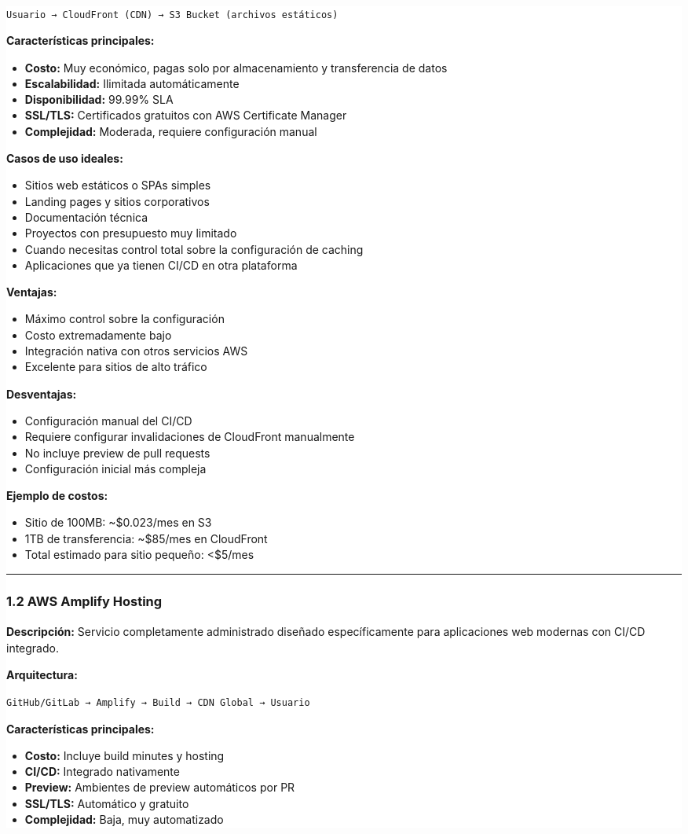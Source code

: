 ```
Usuario → CloudFront (CDN) → S3 Bucket (archivos estáticos)
```

**Características principales:**

-   **Costo:** Muy económico, pagas solo por almacenamiento y transferencia de datos
-   **Escalabilidad:** Ilimitada automáticamente
-   **Disponibilidad:** 99.99% SLA
-   **SSL/TLS:** Certificados gratuitos con AWS Certificate Manager
-   **Complejidad:** Moderada, requiere configuración manual

**Casos de uso ideales:**

-   Sitios web estáticos o SPAs simples
-   Landing pages y sitios corporativos
-   Documentación técnica
-   Proyectos con presupuesto muy limitado
-   Cuando necesitas control total sobre la configuración de caching
-   Aplicaciones que ya tienen CI/CD en otra plataforma

**Ventajas:**

-   Máximo control sobre la configuración
-   Costo extremadamente bajo
-   Integración nativa con otros servicios AWS
-   Excelente para sitios de alto tráfico

**Desventajas:**

-   Configuración manual del CI/CD
-   Requiere configurar invalidaciones de CloudFront manualmente
-   No incluye preview de pull requests
-   Configuración inicial más compleja

**Ejemplo de costos:**

-   Sitio de 100MB: ~$0.023/mes en S3
-   1TB de transferencia: ~$85/mes en CloudFront
-   Total estimado para sitio pequeño: <$5/mes

---

### 1.2 AWS Amplify Hosting

**Descripción:**
Servicio completamente administrado diseñado específicamente para aplicaciones web modernas con CI/CD integrado.

**Arquitectura:**

```
GitHub/GitLab → Amplify → Build → CDN Global → Usuario
```

**Características principales:**

-   **Costo:** Incluye build minutes y hosting
-   **CI/CD:** Integrado nativamente
-   **Preview:** Ambientes de preview automáticos por PR
-   **SSL/TLS:** Automático y gratuito
-   **Complejidad:** Baja, muy automatizado
